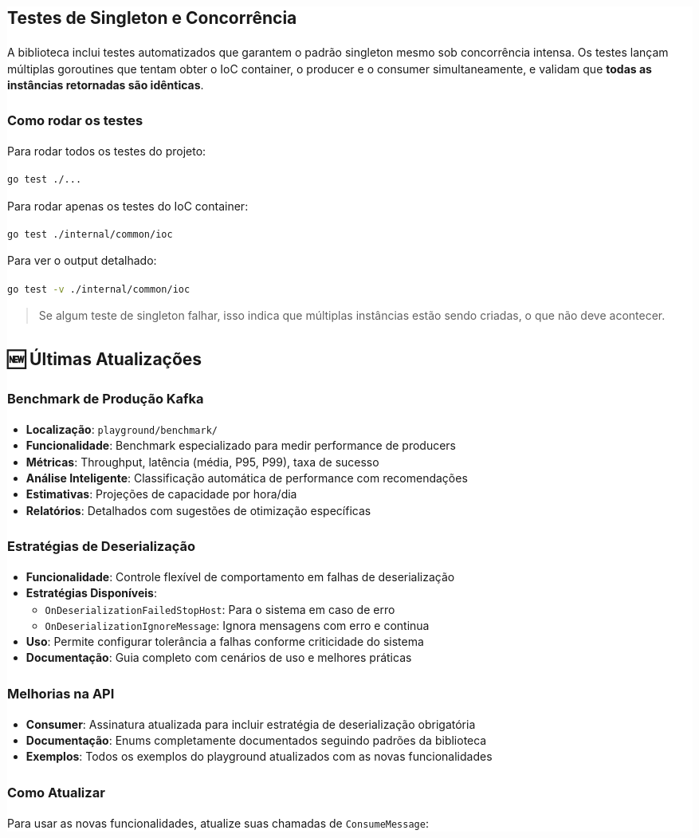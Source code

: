 ## Testes de Singleton e Concorrência

A biblioteca inclui testes automatizados que garantem o padrão singleton mesmo sob concorrência intensa. Os testes lançam múltiplas goroutines que tentam obter o IoC container, o producer e o consumer simultaneamente, e validam que **todas as instâncias retornadas são idênticas**.

### Como rodar os testes

Para rodar todos os testes do projeto:
```sh
go test ./...
```

Para rodar apenas os testes do IoC container:
```sh
go test ./internal/common/ioc
```

Para ver o output detalhado:
```sh
go test -v ./internal/common/ioc
```

> Se algum teste de singleton falhar, isso indica que múltiplas instâncias estão sendo criadas, o que não deve acontecer.

## 🆕 Últimas Atualizações

### Benchmark de Produção Kafka
- **Localização**: `playground/benchmark/`
- **Funcionalidade**: Benchmark especializado para medir performance de producers
- **Métricas**: Throughput, latência (média, P95, P99), taxa de sucesso
- **Análise Inteligente**: Classificação automática de performance com recomendações
- **Estimativas**: Projeções de capacidade por hora/dia
- **Relatórios**: Detalhados com sugestões de otimização específicas

### Estratégias de Deserialização
- **Funcionalidade**: Controle flexível de comportamento em falhas de deserialização
- **Estratégias Disponíveis**:
  - `OnDeserializationFailedStopHost`: Para o sistema em caso de erro
  - `OnDeserializationIgnoreMessage`: Ignora mensagens com erro e continua
- **Uso**: Permite configurar tolerância a falhas conforme criticidade do sistema
- **Documentação**: Guia completo com cenários de uso e melhores práticas

### Melhorias na API
- **Consumer**: Assinatura atualizada para incluir estratégia de deserialização obrigatória
- **Documentação**: Enums completamente documentados seguindo padrões da biblioteca
- **Exemplos**: Todos os exemplos do playground atualizados com as novas funcionalidades

### Como Atualizar

Para usar as novas funcionalidades, atualize suas chamadas de `ConsumeMessage`:
